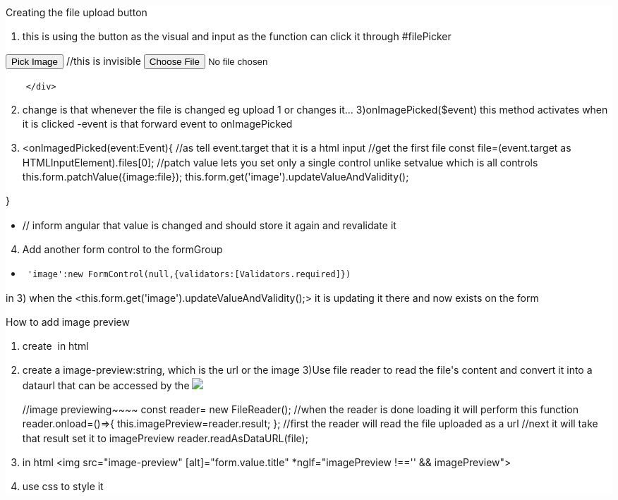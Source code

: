 

Creating the file upload button
1) this is using the button as the visual and input as the function can click it through #filePicker
 <div>
          <button mat-stroked-button type="button" (click)="filePicker.click()">
            Pick Image
          </button>
          //this is invisible
                    <input type="file" #filePicker(change)="onImagePicked($event)">

        </div>

2) change is that whenever the file is changed eg upload 1 or changes it...
3)onImagePicked($event)
  this method activates when it is clicked
  -event is that forward event to onImagePicked

3) <onImagedPicked(event:Event){
    //as tell event.target that it is a html input
    //get the first file
    const file=(event.target as HTMLInputElement).files[0];
    //patch value lets you set only a single control unlike setvalue which is all controls
    this.form.patchValue({image:file});
    this.form.get('image').updateValueAndValidity();

  }
  -    // inform angular that value is changed and should store it again and revalidate it

4) Add another form control to the formGroup
  -      'image':new FormControl(null,{validators:[Validators.required]})

in 3) when the 
<this.form.get('image').updateValueAndValidity();>
it is updating it there and now exists on the form



How to add image preview
1) create <img src> in html
2) create a image-preview:string,
which is the url or the image
3)Use file reader to read the file's content and convert it into a dataurl that can be accessed by the <img src='url'>

    //image previewing~~~~
    const reader= new FileReader();
    //when the reader is done loading it will perform this function
    reader.onload=()=>{
      this.imagePreview=reader.result;
    };
    //first the reader will read the file uploaded as a url
    //next it will take that result set it to imagePreview
    reader.readAsDataURL(file);
3) in html
          <!--If the image preview exists and it doesn't have a url of nothing then preview it using src-->
          <img src="image-preview" [alt]="form.value.title" *ngIf="imagePreview !=='' && imagePreview">
4) use css to style it
